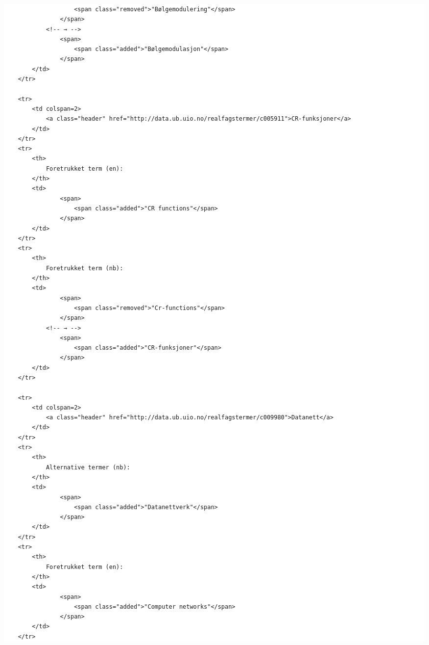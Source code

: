                         <span class="removed">"Bølgemodulering"</span>
                    </span>
                <!-- → -->
                    <span>
                        <span class="added">"Bølgemodulasjon"</span>
                    </span>
            </td>
        </tr>

        <tr>
            <td colspan=2>
                <a class="header" href="http://data.ub.uio.no/realfagstermer/c005911">CR-funksjoner</a>
            </td>
        </tr>
        <tr>
            <th>
                Foretrukket term (en):
            </th>
            <td>
                    <span>
                        <span class="added">"CR functions"</span>
                    </span>
            </td>
        </tr>
        <tr>
            <th>
                Foretrukket term (nb):
            </th>
            <td>
                    <span>
                        <span class="removed">"Cr-functions"</span>
                    </span>
                <!-- → -->
                    <span>
                        <span class="added">"CR-funksjoner"</span>
                    </span>
            </td>
        </tr>

        <tr>
            <td colspan=2>
                <a class="header" href="http://data.ub.uio.no/realfagstermer/c009980">Datanett</a>
            </td>
        </tr>
        <tr>
            <th>
                Alternative termer (nb):
            </th>
            <td>
                    <span>
                        <span class="added">"Datanettverk"</span>
                    </span>
            </td>
        </tr>
        <tr>
            <th>
                Foretrukket term (en):
            </th>
            <td>
                    <span>
                        <span class="added">"Computer networks"</span>
                    </span>
            </td>
        </tr>